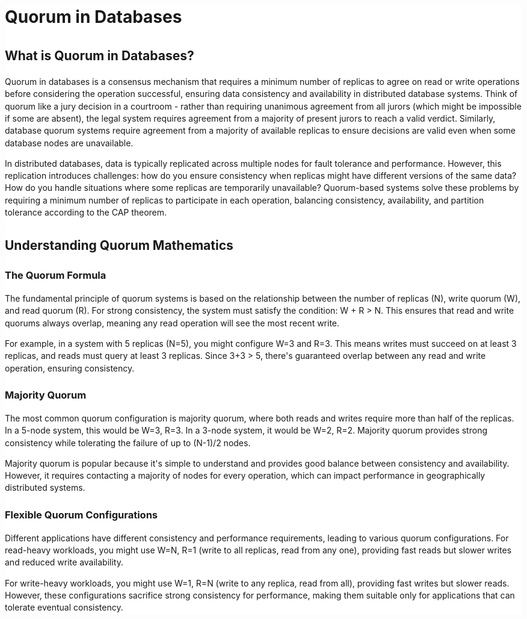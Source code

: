 # Quorum in Databases

## What is Quorum in Databases?

Quorum in databases is a consensus mechanism that requires a minimum number of replicas to agree on read or write operations before considering the operation successful, ensuring data consistency and availability in distributed database systems. Think of quorum like a jury decision in a courtroom - rather than requiring unanimous agreement from all jurors (which might be impossible if some are absent), the legal system requires agreement from a majority of present jurors to reach a valid verdict. Similarly, database quorum systems require agreement from a majority of available replicas to ensure decisions are valid even when some database nodes are unavailable.

In distributed databases, data is typically replicated across multiple nodes for fault tolerance and performance. However, this replication introduces challenges: how do you ensure consistency when replicas might have different versions of the same data? How do you handle situations where some replicas are temporarily unavailable? Quorum-based systems solve these problems by requiring a minimum number of replicas to participate in each operation, balancing consistency, availability, and partition tolerance according to the CAP theorem.

## Understanding Quorum Mathematics

### The Quorum Formula

The fundamental principle of quorum systems is based on the relationship between the number of replicas (N), write quorum (W), and read quorum (R). For strong consistency, the system must satisfy the condition: W + R > N. This ensures that read and write quorums always overlap, meaning any read operation will see the most recent write.

For example, in a system with 5 replicas (N=5), you might configure W=3 and R=3. This means writes must succeed on at least 3 replicas, and reads must query at least 3 replicas. Since 3+3 > 5, there's guaranteed overlap between any read and write operation, ensuring consistency.

### Majority Quorum

The most common quorum configuration is majority quorum, where both reads and writes require more than half of the replicas. In a 5-node system, this would be W=3, R=3. In a 3-node system, it would be W=2, R=2. Majority quorum provides strong consistency while tolerating the failure of up to (N-1)/2 nodes.

Majority quorum is popular because it's simple to understand and provides good balance between consistency and availability. However, it requires contacting a majority of nodes for every operation, which can impact performance in geographically distributed systems.

### Flexible Quorum Configurations

Different applications have different consistency and performance requirements, leading to various quorum configurations. For read-heavy workloads, you might use W=N, R=1 (write to all replicas, read from any one), providing fast reads but slower writes and reduced write availability.

For write-heavy workloads, you might use W=1, R=N (write to any replica, read from all), providing fast writes but slower reads. However, these configurations sacrifice strong consistency for performance, making them suitable only for applications that can tolerate eventual consistency.
